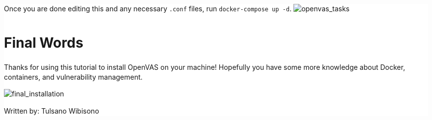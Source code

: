Once you are done editing this and any necessary `.conf` files, run `docker-compose up -d`.
<img width="1000" alt="openvas_tasks" src="https://media.discordapp.net/attachments/1041772637245935676/1041811746408640613/image.png">


# Final Words

Thanks for using this tutorial to install OpenVAS on your machine! Hopefully you have some more knowledge about Docker, containers, and vulnerability management. 

<img width="1000" alt="final_installation" src="https://media.discordapp.net/attachments/1041772637245935676/1041810333565718569/image.png?width=1720&height=1094">

Written by: Tulsano Wibisono


